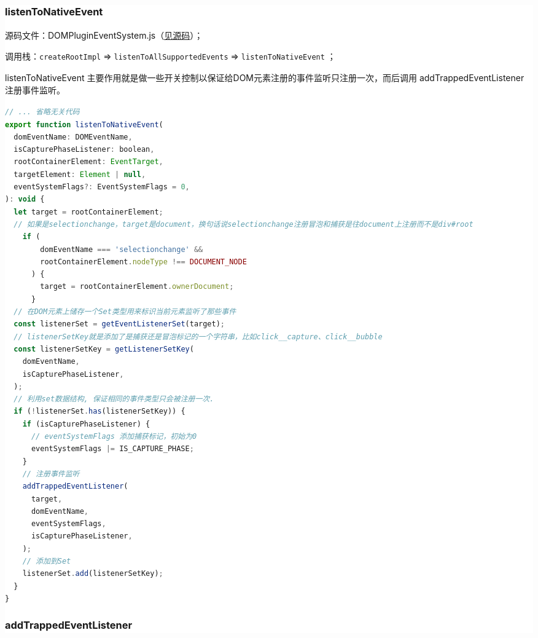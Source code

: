 ### listenToNativeEvent

源码文件：DOMPluginEventSystem.js（[见源码](https://github.com/facebook/react/blob/v17.0.2/packages/react-dom/src/events/DOMPluginEventSystem.js#L351)）；

调用栈：`createRootImpl` ⇒ `listenToAllSupportedEvents` ⇒ `listenToNativeEvent` ；

listenToNativeEvent 主要作用就是做一些开关控制以保证给DOM元素注册的事件监听只注册一次，而后调用 addTrappedEventListener 注册事件监听。

```jsx
// ... 省略无关代码
export function listenToNativeEvent(
  domEventName: DOMEventName,
  isCapturePhaseListener: boolean,
  rootContainerElement: EventTarget,
  targetElement: Element | null,
  eventSystemFlags?: EventSystemFlags = 0,
): void {
  let target = rootContainerElement;
  // 如果是selectionchange，target是document，换句话说selectionchange注册冒泡和捕获是往document上注册而不是div#root
	if (
	    domEventName === 'selectionchange' &&
	    rootContainerElement.nodeType !== DOCUMENT_NODE
	  ) {
	    target = rootContainerElement.ownerDocument;
	  }
  // 在DOM元素上储存一个Set类型用来标识当前元素监听了那些事件
  const listenerSet = getEventListenerSet(target);
  // listenerSetKey就是添加了是捕获还是冒泡标记的一个字符串，比如click__capture、click__bubble
  const listenerSetKey = getListenerSetKey(
    domEventName,
    isCapturePhaseListener,
  );
  // 利用set数据结构, 保证相同的事件类型只会被注册一次.
  if (!listenerSet.has(listenerSetKey)) {
    if (isCapturePhaseListener) {
      // eventSystemFlags 添加捕获标记，初始为0
      eventSystemFlags |= IS_CAPTURE_PHASE;
    }
    // 注册事件监听
    addTrappedEventListener(
      target,
      domEventName,
      eventSystemFlags,
      isCapturePhaseListener,
    );
    // 添加到Set
    listenerSet.add(listenerSetKey);
  }
}
```

### addTrappedEventListener
